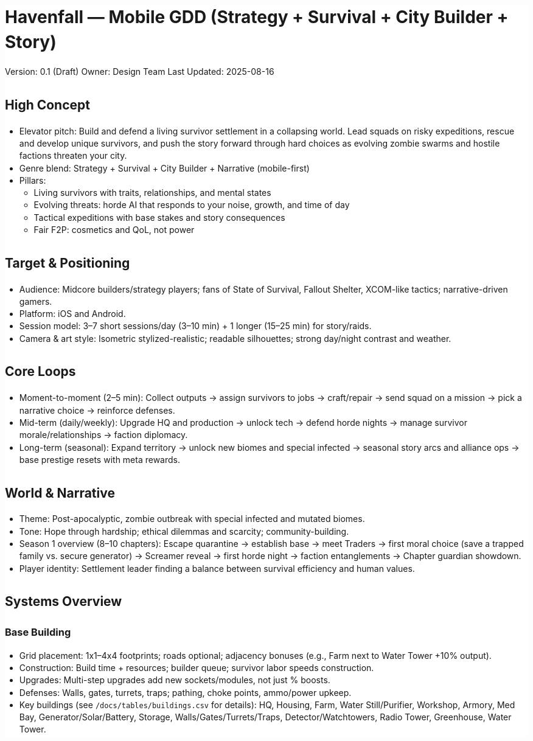 # Havenfall — Mobile GDD (Strategy + Survival + City Builder + Story)

Version: 0.1 (Draft)
Owner: Design Team
Last Updated: 2025-08-16

## High Concept
- Elevator pitch: Build and defend a living survivor settlement in a collapsing world. Lead squads on risky expeditions, rescue and develop unique survivors, and push the story forward through hard choices as evolving zombie swarms and hostile factions threaten your city.
- Genre blend: Strategy + Survival + City Builder + Narrative (mobile-first)
- Pillars:
  - Living survivors with traits, relationships, and mental states
  - Evolving threats: horde AI that responds to your noise, growth, and time of day
  - Tactical expeditions with base stakes and story consequences
  - Fair F2P: cosmetics and QoL, not power

## Target & Positioning
- Audience: Midcore builders/strategy players; fans of State of Survival, Fallout Shelter, XCOM-like tactics; narrative-driven gamers.
- Platform: iOS and Android.
- Session model: 3–7 short sessions/day (3–10 min) + 1 longer (15–25 min) for story/raids.
- Camera & art style: Isometric stylized-realistic; readable silhouettes; strong day/night contrast and weather.

## Core Loops
- Moment-to-moment (2–5 min): Collect outputs → assign survivors to jobs → craft/repair → send squad on a mission → pick a narrative choice → reinforce defenses.
- Mid-term (daily/weekly): Upgrade HQ and production → unlock tech → defend horde nights → manage survivor morale/relationships → faction diplomacy.
- Long-term (seasonal): Expand territory → unlock new biomes and special infected → seasonal story arcs and alliance ops → base prestige resets with meta rewards.

## World & Narrative
- Theme: Post-apocalyptic, zombie outbreak with special infected and mutated biomes.
- Tone: Hope through hardship; ethical dilemmas and scarcity; community-building.
- Season 1 overview (8–10 chapters): Escape quarantine → establish base → meet Traders → first moral choice (save a trapped family vs. secure generator) → Screamer reveal → first horde night → faction entanglements → Chapter guardian showdown.
- Player identity: Settlement leader finding a balance between survival efficiency and human values.

## Systems Overview

### Base Building
- Grid placement: 1x1–4x4 footprints; roads optional; adjacency bonuses (e.g., Farm next to Water Tower +10% output).
- Construction: Build time + resources; builder queue; survivor labor speeds construction.
- Upgrades: Multi-step upgrades add new sockets/modules, not just % boosts.
- Defenses: Walls, gates, turrets, traps; pathing, choke points, ammo/power upkeep.
- Key buildings (see `/docs/tables/buildings.csv` for details): HQ, Housing, Farm, Water Still/Purifier, Workshop, Armory, Med Bay, Generator/Solar/Battery, Storage, Walls/Gates/Turrets/Traps, Detector/Watchtowers, Radio Tower, Greenhouse, Water Tower.
